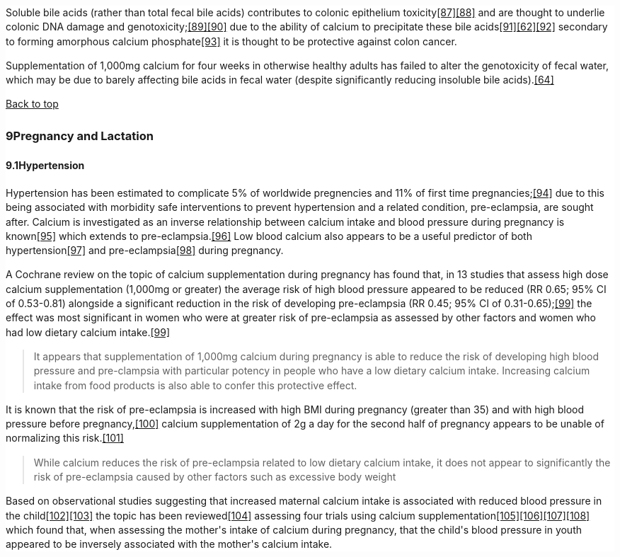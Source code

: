 
Soluble bile acids (rather than total fecal bile acids) contributes to colonic epithelium toxicity[[87]](#ref87)[[88]](#ref88) and are thought to underlie colonic DNA damage and genotoxicity;[[89]](#ref89)[[90]](#ref90) due to the ability of calcium to precipitate these bile acids[[91]](#ref91)[[62]](#ref62)[[92]](#ref92) secondary to forming amorphous calcium phosphate[[93]](#ref93) it is thought to be protective against colon cancer.


Supplementation of 1,000mg calcium for four weeks in otherwise healthy adults has failed to alter the genotoxicity of fecal water, which may be due to barely affecting bile acids in fecal water (despite significantly reducing insoluble bile acids).[[64]](#ref64)


[Back to top](#c-interactions-with-cancer-metabolism)
### 9Pregnancy and Lactation

#### 9.1Hypertension


Hypertension has been estimated to complicate 5% of worldwide pregnencies and 11% of first time pregnancies;[[94]](#ref94) due to this being associated with morbidity safe interventions to prevent hypertension and a related condition, pre-eclampsia, are sought after. Calcium is investigated as an inverse relationship between calcium intake and blood pressure during pregnancy is known[[95]](#ref95) which extends to pre-eclampsia.[[96]](#ref96) Low blood calcium also appears to be a useful predictor of both hypertension[[97]](#ref97) and pre-eclampsia[[98]](#ref98) during pregnancy.


A Cochrane review on the topic of calcium supplementation during pregnancy has found that, in 13 studies that assess high dose calcium supplementation (1,000mg or greater) the average risk of high blood pressure appeared to be reduced (RR 0.65; 95% CI of 0.53-0.81) alongside a significant reduction in the risk of developing pre-eclampsia (RR 0.45; 95% CI of 0.31-0.65);[[99]](#ref99) the effect was most significant in women who were at greater risk of pre-eclampsia as assessed by other factors and women who had low dietary calcium intake.[[99]](#ref99)



> It appears that supplementation of 1,000mg calcium during pregnancy is able to reduce the risk of developing high blood pressure and pre-clampsia with particular potency in people who have a low dietary calcium intake. Increasing calcium intake from food products is also able to confer this protective effect.


It is known that the risk of pre-eclampsia is increased with high BMI during pregnancy (greater than 35) and with high blood pressure before pregnancy,[[100]](#ref100) calcium supplementation of 2g a day for the second half of pregnancy appears to be unable of normalizing this risk.[[101]](#ref101)



> While calcium reduces the risk of pre-eclampsia related to low dietary calcium intake, it does not appear to significantly the risk of pre-eclampsia caused by other factors such as excessive body weight


Based on observational studies suggesting that increased maternal calcium intake is associated with reduced blood pressure in the child[[102]](#ref102)[[103]](#ref103) the topic has been reviewed[[104]](#ref104) assessing four trials using calcium supplementation[[105]](#ref105)[[106]](#ref106)[[107]](#ref107)[[108]](#ref108) which found that, when assessing the mother's intake of calcium during pregnancy, that the child's blood pressure in youth appeared to be inversely associated with the mother's calcium intake. 
